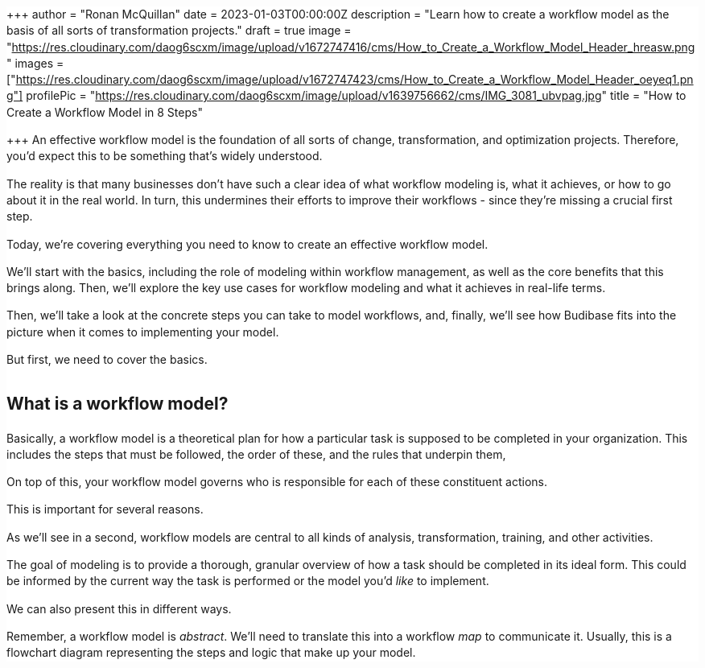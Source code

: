 +++
author = "Ronan McQuillan"
date = 2023-01-03T00:00:00Z
description = "Learn how to create a workflow model as the basis of all sorts of transformation projects."
draft = true
image = "https://res.cloudinary.com/daog6scxm/image/upload/v1672747416/cms/How_to_Create_a_Workflow_Model_Header_hreasw.png"
images = ["https://res.cloudinary.com/daog6scxm/image/upload/v1672747423/cms/How_to_Create_a_Workflow_Model_Header_oeyeq1.png"]
profilePic = "https://res.cloudinary.com/daog6scxm/image/upload/v1639756662/cms/IMG_3081_ubvpag.jpg"
title = "How to Create a Workflow Model in 8 Steps"

+++
An effective workflow model is the foundation of all sorts of change, transformation, and optimization projects. Therefore, you’d expect this to be something that’s widely understood.

The reality is that many businesses don’t have such a clear idea of what workflow modeling is, what it achieves, or how to go about it in the real world. In turn, this undermines their efforts to improve their workflows - since they’re missing a crucial first step.

Today, we’re covering everything you need to know to create an effective workflow model.

We’ll start with the basics, including the role of modeling within workflow management, as well as the core benefits that this brings along. Then, we’ll explore the key use cases for workflow modeling and what it achieves in real-life terms.

Then, we’ll take a look at the concrete steps you can take to model workflows, and, finally, we’ll see how Budibase fits into the picture when it comes to implementing your model.

But first, we need to cover the basics.

## What is a workflow model?

Basically, a workflow model is a theoretical plan for how a particular task is supposed to be completed in your organization. This includes the steps that must be followed, the order of these, and the rules that underpin them,

On top of this, your workflow model governs who is responsible for each of these constituent actions.

This is important for several reasons.

As we’ll see in a second, workflow models are central to all kinds of analysis, transformation, training, and other activities.

The goal of modeling is to provide a thorough, granular overview of how a task should be completed in its ideal form. This could be informed by the current way the task is performed or the model you’d _like_ to implement.

We can also present this in different ways.

Remember, a workflow model is _abstract_. We’ll need to translate this into a workflow _map_ to communicate it. Usually, this is a flowchart diagram representing the steps and logic that make up your model.
